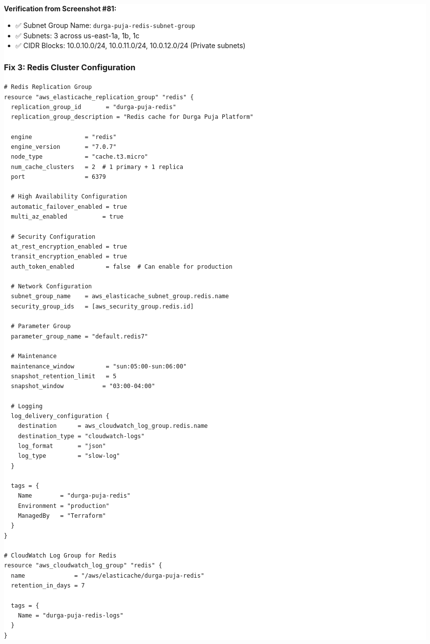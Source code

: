 **Verification from Screenshot #81:**
- ✅ Subnet Group Name: `durga-puja-redis-subnet-group`
- ✅ Subnets: 3 across us-east-1a, 1b, 1c
- ✅ CIDR Blocks: 10.0.10.0/24, 10.0.11.0/24, 10.0.12.0/24 (Private subnets)

### Fix 3: Redis Cluster Configuration

```hcl
# Redis Replication Group
resource "aws_elasticache_replication_group" "redis" {
  replication_group_id       = "durga-puja-redis"
  replication_group_description = "Redis cache for Durga Puja Platform"
  
  engine               = "redis"
  engine_version       = "7.0.7"
  node_type            = "cache.t3.micro"
  num_cache_clusters   = 2  # 1 primary + 1 replica
  port                 = 6379
  
  # High Availability Configuration
  automatic_failover_enabled = true
  multi_az_enabled          = true
  
  # Security Configuration
  at_rest_encryption_enabled = true
  transit_encryption_enabled = true
  auth_token_enabled         = false  # Can enable for production
  
  # Network Configuration
  subnet_group_name    = aws_elasticache_subnet_group.redis.name
  security_group_ids   = [aws_security_group.redis.id]
  
  # Parameter Group
  parameter_group_name = "default.redis7"
  
  # Maintenance
  maintenance_window         = "sun:05:00-sun:06:00"
  snapshot_retention_limit   = 5
  snapshot_window           = "03:00-04:00"
  
  # Logging
  log_delivery_configuration {
    destination      = aws_cloudwatch_log_group.redis.name
    destination_type = "cloudwatch-logs"
    log_format       = "json"
    log_type         = "slow-log"
  }

  tags = {
    Name        = "durga-puja-redis"
    Environment = "production"
    ManagedBy   = "Terraform"
  }
}

# CloudWatch Log Group for Redis
resource "aws_cloudwatch_log_group" "redis" {
  name              = "/aws/elasticache/durga-puja-redis"
  retention_in_days = 7

  tags = {
    Name = "durga-puja-redis-logs"
  }
}
```